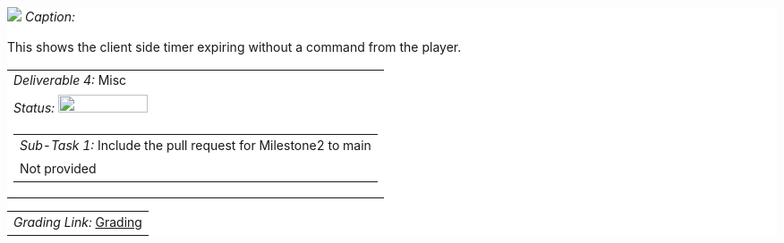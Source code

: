 <tr><td><img width="768px" src="https://firebasestorage.googleapis.com/v0/b/learn-e1de9.appspot.com/o/assignments%2Fhjr22%2F2023-11-14T04.04.25m2gameflowtimerexpires.png.webp?alt=media&token=225ce4e5-97f7-4acc-a083-40b3574d42ab"/></td></tr>
<tr><td> <em>Caption:</em> <p>This shows the client side timer expiring without a command from the player.<br></p>
</td></tr>
</table></td></tr>
</table></td></tr>
<table><tr><td> <em>Deliverable 4: </em> Misc </td></tr><tr><td><em>Status: </em> <img width="100" height="20" src="https://user-images.githubusercontent.com/54863474/211707795-a9c94a71-7871-4572-bfae-ad636f8f8474.png"></td></tr>
<tr><td><table><tr><td> <em>Sub-Task 1: </em> Include the pull request for Milestone2 to main</td></tr>
<tr><td>Not provided</td></tr>
</table></td></tr>
<table><tr><td><em>Grading Link: </em><a rel="noreferrer noopener" href="https://learn.ethereallab.app/homework/IT114-003-F23/it114-trivia-milestone-2/grade/hjr22" target="_blank">Grading</a></td></tr></table>